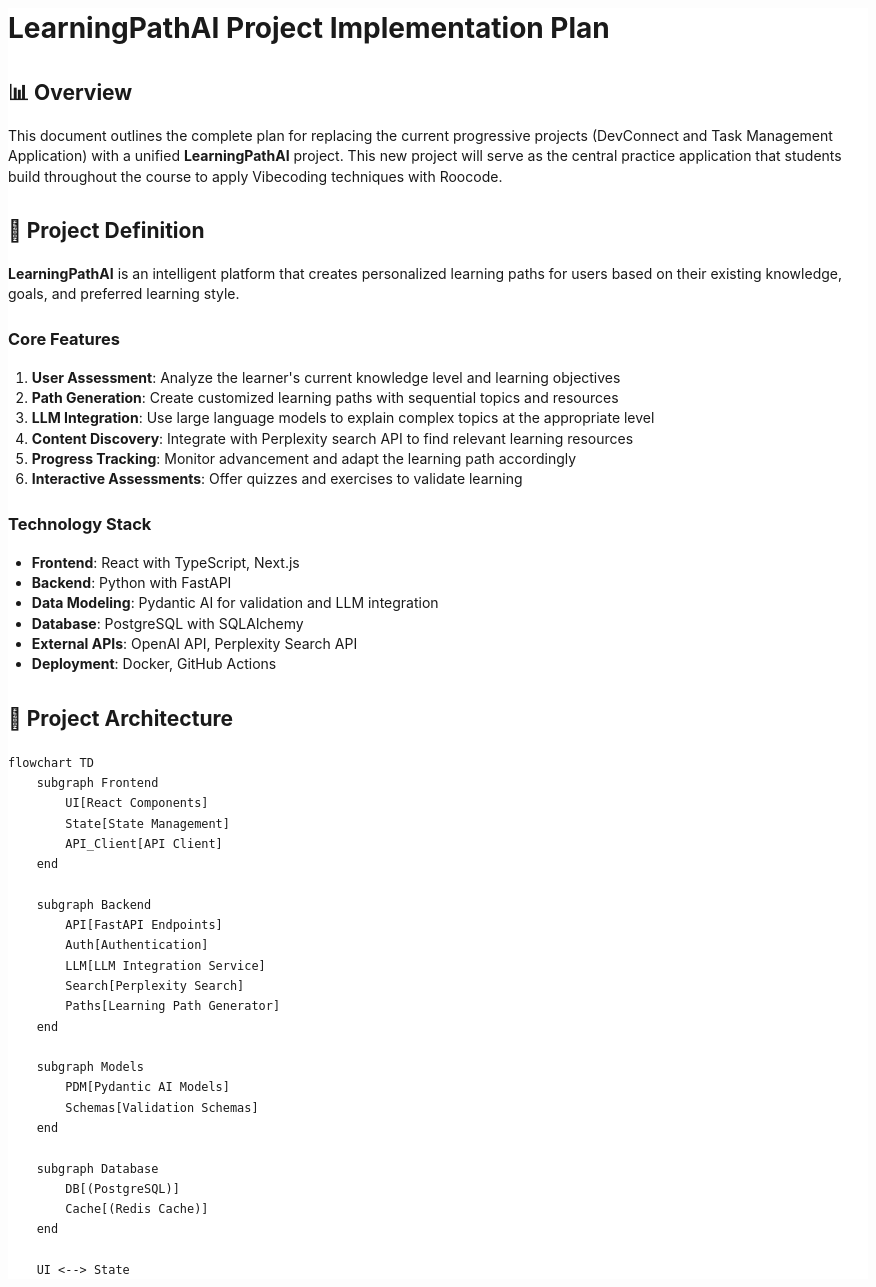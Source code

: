 # LearningPathAI Project Implementation Plan

## 📊 Overview

This document outlines the complete plan for replacing the current progressive projects (DevConnect and Task Management Application) with a unified **LearningPathAI** project. This new project will serve as the central practice application that students build throughout the course to apply Vibecoding techniques with Roocode.

## 🎯 Project Definition

**LearningPathAI** is an intelligent platform that creates personalized learning paths for users based on their existing knowledge, goals, and preferred learning style. 

### Core Features

1. **User Assessment**: Analyze the learner's current knowledge level and learning objectives
2. **Path Generation**: Create customized learning paths with sequential topics and resources
3. **LLM Integration**: Use large language models to explain complex topics at the appropriate level
4. **Content Discovery**: Integrate with Perplexity search API to find relevant learning resources
5. **Progress Tracking**: Monitor advancement and adapt the learning path accordingly
6. **Interactive Assessments**: Offer quizzes and exercises to validate learning

### Technology Stack

- **Frontend**: React with TypeScript, Next.js
- **Backend**: Python with FastAPI
- **Data Modeling**: Pydantic AI for validation and LLM integration
- **Database**: PostgreSQL with SQLAlchemy
- **External APIs**: OpenAI API, Perplexity Search API
- **Deployment**: Docker, GitHub Actions

## 🔄 Project Architecture

```mermaid
flowchart TD
    subgraph Frontend
        UI[React Components]
        State[State Management]
        API_Client[API Client]
    end
    
    subgraph Backend
        API[FastAPI Endpoints]
        Auth[Authentication]
        LLM[LLM Integration Service]
        Search[Perplexity Search]
        Paths[Learning Path Generator]
    end
    
    subgraph Models
        PDM[Pydantic AI Models]
        Schemas[Validation Schemas]
    end
    
    subgraph Database
        DB[(PostgreSQL)]
        Cache[(Redis Cache)]
    end
    
    UI <--> State
```